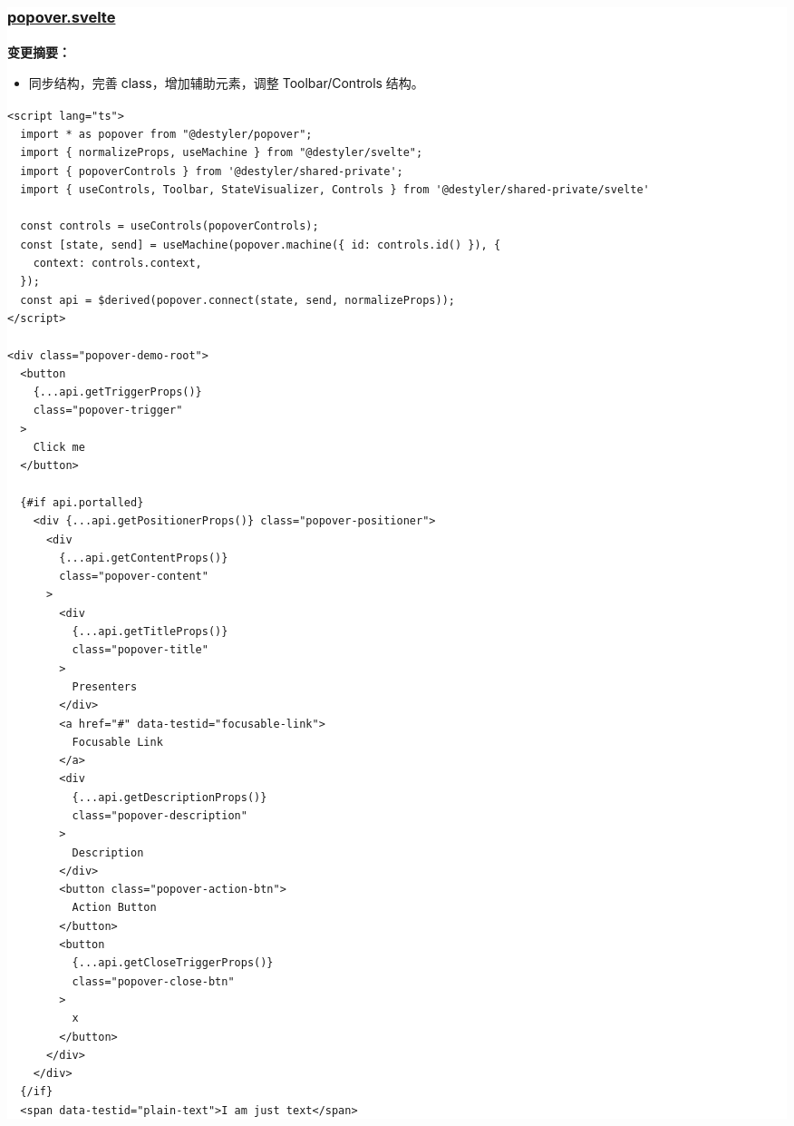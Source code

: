 
### [popover.svelte](file:///Users/elonehoo/Developer/destyler-package/destyler/examples/svelte/src/pages/popover.svelte)

**变更摘要：**
- 同步结构，完善 class，增加辅助元素，调整 Toolbar/Controls 结构。

````svelte
<script lang="ts">
  import * as popover from "@destyler/popover";
  import { normalizeProps, useMachine } from "@destyler/svelte";
  import { popoverControls } from '@destyler/shared-private';
  import { useControls, Toolbar, StateVisualizer, Controls } from '@destyler/shared-private/svelte'

  const controls = useControls(popoverControls);
  const [state, send] = useMachine(popover.machine({ id: controls.id() }), {
    context: controls.context,
  });
  const api = $derived(popover.connect(state, send, normalizeProps));
</script>

<div class="popover-demo-root">
  <button
    {...api.getTriggerProps()}
    class="popover-trigger"
  >
    Click me
  </button>

  {#if api.portalled}
    <div {...api.getPositionerProps()} class="popover-positioner">
      <div
        {...api.getContentProps()}
        class="popover-content"
      >
        <div
          {...api.getTitleProps()}
          class="popover-title"
        >
          Presenters
        </div>
        <a href="#" data-testid="focusable-link">
          Focusable Link
        </a>
        <div
          {...api.getDescriptionProps()}
          class="popover-description"
        >
          Description
        </div>
        <button class="popover-action-btn">
          Action Button
        </button>
        <button
          {...api.getCloseTriggerProps()}
          class="popover-close-btn"
        >
          x
        </button>
      </div>
    </div>
  {/if}
  <span data-testid="plain-text">I am just text</span>
````